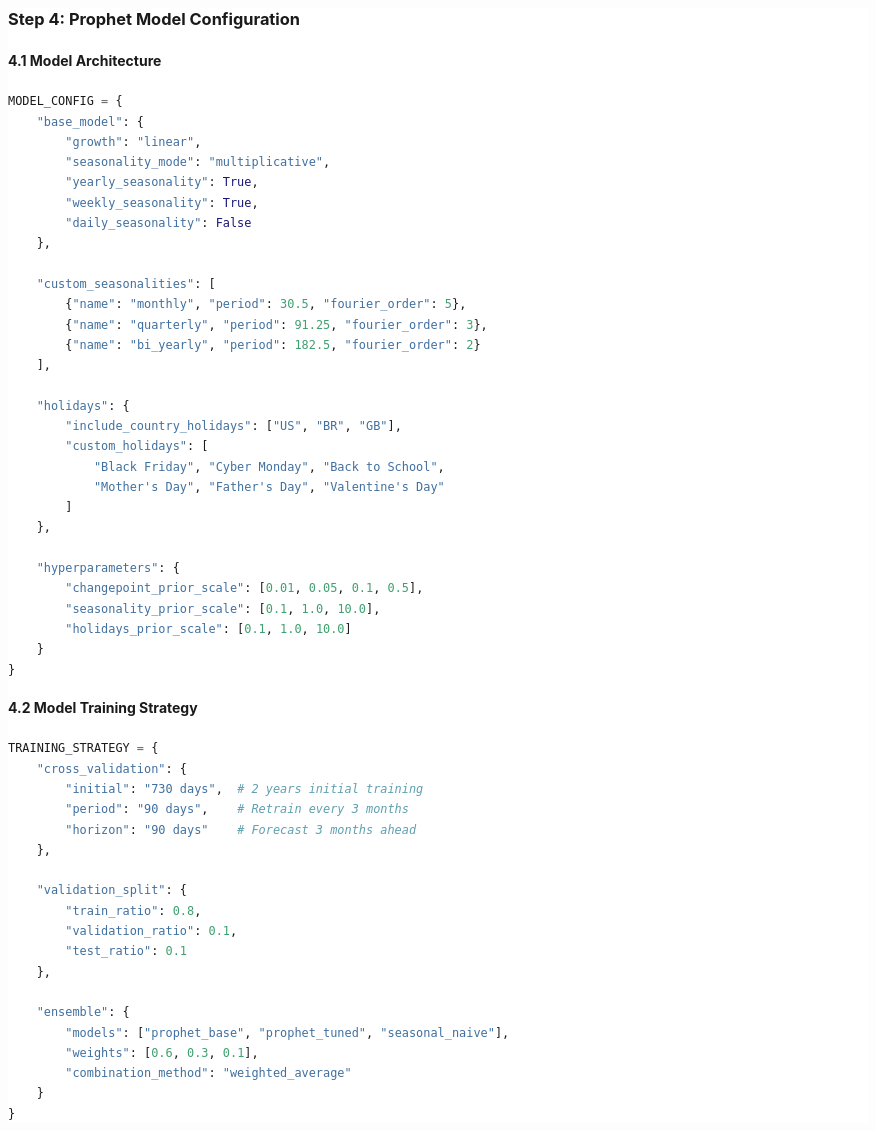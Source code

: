 ### Step 4: Prophet Model Configuration

#### 4.1 Model Architecture
```python
MODEL_CONFIG = {
    "base_model": {
        "growth": "linear",
        "seasonality_mode": "multiplicative",
        "yearly_seasonality": True,
        "weekly_seasonality": True,
        "daily_seasonality": False
    },
    
    "custom_seasonalities": [
        {"name": "monthly", "period": 30.5, "fourier_order": 5},
        {"name": "quarterly", "period": 91.25, "fourier_order": 3},
        {"name": "bi_yearly", "period": 182.5, "fourier_order": 2}
    ],
    
    "holidays": {
        "include_country_holidays": ["US", "BR", "GB"],
        "custom_holidays": [
            "Black Friday", "Cyber Monday", "Back to School",
            "Mother's Day", "Father's Day", "Valentine's Day"
        ]
    },
    
    "hyperparameters": {
        "changepoint_prior_scale": [0.01, 0.05, 0.1, 0.5],
        "seasonality_prior_scale": [0.1, 1.0, 10.0],
        "holidays_prior_scale": [0.1, 1.0, 10.0]
    }
}
```

#### 4.2 Model Training Strategy
```python
TRAINING_STRATEGY = {
    "cross_validation": {
        "initial": "730 days",  # 2 years initial training
        "period": "90 days",    # Retrain every 3 months
        "horizon": "90 days"    # Forecast 3 months ahead
    },
    
    "validation_split": {
        "train_ratio": 0.8,
        "validation_ratio": 0.1,
        "test_ratio": 0.1
    },
    
    "ensemble": {
        "models": ["prophet_base", "prophet_tuned", "seasonal_naive"],
        "weights": [0.6, 0.3, 0.1],
        "combination_method": "weighted_average"
    }
}
```
